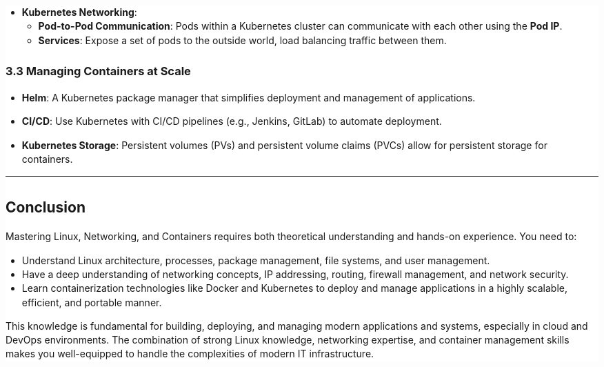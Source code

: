 - **Kubernetes Networking**:
  - **Pod-to-Pod Communication**: Pods within a Kubernetes cluster can communicate with each other using the **Pod IP**.
  - **Services**: Expose a set of pods to the outside world, load balancing traffic between them.

### **3.3 Managing Containers at Scale**

- **Helm**: A Kubernetes package manager that simplifies deployment and management of applications.
- **CI/CD**: Use Kubernetes with CI/CD pipelines (e.g., Jenkins, GitLab) to automate deployment.
  
- **Kubernetes Storage**: Persistent volumes (PVs) and persistent volume claims (PVCs) allow for persistent storage for containers.
  
---

## **Conclusion**

Mastering Linux, Networking, and Containers requires both theoretical understanding and hands-on experience. You need to:
- Understand Linux architecture, processes, package management, file systems, and user management.
- Have a deep understanding of networking concepts, IP addressing, routing, firewall management, and network security.
- Learn containerization technologies like Docker and Kubernetes to deploy and manage applications in a highly scalable, efficient, and portable manner.

This knowledge is fundamental for building, deploying, and managing modern applications and systems, especially in cloud and DevOps environments. The combination of strong Linux knowledge, networking expertise, and container management skills makes you well-equipped to handle the complexities of modern IT infrastructure.